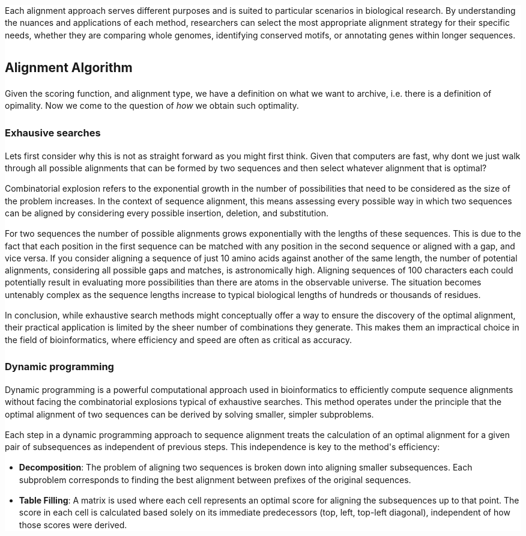 Each alignment approach serves different purposes and is suited to particular scenarios in biological research. By understanding the nuances and applications of each method, researchers can select the most appropriate alignment strategy for their specific needs, whether they are comparing whole genomes, identifying conserved motifs, or annotating genes within longer sequences.

## Alignment Algorithm

Given the scoring function, and alignment type, we have a definition on what we want to archive, i.e. there is a definition of opimality. Now we come to the question of *how* we obtain such optimality.

### Exhausive searches

Lets first consider why this is not as straight forward as you might first think. Given that computers are fast, why dont we just walk through all possible alignments that can be formed by two sequences and then select whatever alignment that is optimal?

Combinatorial explosion refers to the exponential growth in the number of possibilities that need to be considered as the size of the problem increases. In the context of sequence alignment, this means assessing every possible way in which two sequences can be aligned by considering every possible insertion, deletion, and substitution.

For two sequences the number of possible alignments  grows exponentially with the lengths of these sequences. This is due to the fact that each position in the first sequence can be matched with any position in the second sequence or aligned with a gap, and vice versa. If you consider aligning a sequence of just 10 amino acids against another of the same length, the number of potential alignments, considering all possible gaps and matches, is astronomically high. Aligning sequences of 100 characters each could potentially result in evaluating more possibilities than there are atoms in the observable universe. The situation becomes untenably complex as the sequence lengths increase to typical biological lengths of hundreds or thousands of residues.

In conclusion, while exhaustive search methods might conceptually offer a way to ensure the discovery of the optimal alignment, their practical application is limited by the sheer number of combinations they generate. This makes them an impractical choice in the field of bioinformatics, where efficiency and speed are often as critical as accuracy.

### Dynamic programming

Dynamic programming is a powerful computational approach used in bioinformatics to efficiently compute sequence alignments without facing the combinatorial explosions typical of exhaustive searches. This method operates under the principle that the optimal alignment of two sequences can be derived by solving smaller, simpler subproblems. 

Each step in a dynamic programming approach to sequence alignment treats the calculation of an optimal alignment for a given pair of subsequences as independent of previous steps. This independence is key to the method's efficiency:

- **Decomposition**: The problem of aligning two sequences is broken down into aligning smaller subsequences. Each subproblem corresponds to finding the best alignment between prefixes of the original sequences.

- **Table Filling**: A matrix is used where each cell represents an optimal score for aligning the subsequences up to that point. The score in each cell is calculated based solely on its immediate predecessors (top, left, top-left diagonal), independent of how those scores were derived.
